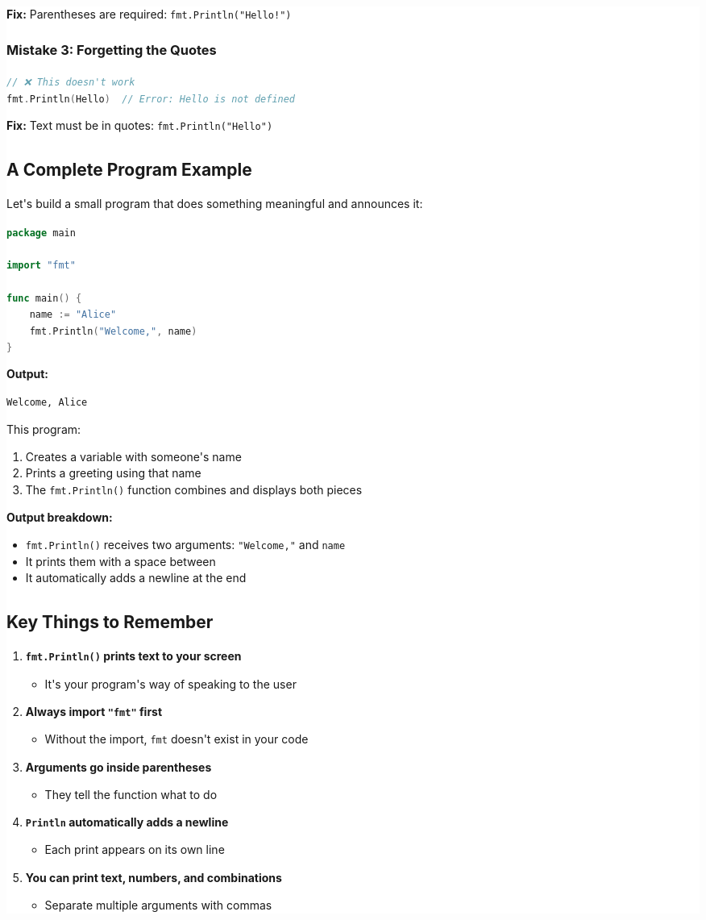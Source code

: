 **Fix:** Parentheses are required: `fmt.Println("Hello!")`

### Mistake 3: Forgetting the Quotes

```go
// ❌ This doesn't work
fmt.Println(Hello)  // Error: Hello is not defined
```

**Fix:** Text must be in quotes: `fmt.Println("Hello")`

## A Complete Program Example

Let's build a small program that does something meaningful and announces it:

```go
package main

import "fmt"

func main() {
	name := "Alice"
	fmt.Println("Welcome,", name)
}
```

**Output:**
```
Welcome, Alice
```

This program:
1. Creates a variable with someone's name
2. Prints a greeting using that name
3. The `fmt.Println()` function combines and displays both pieces

**Output breakdown:**
- `fmt.Println()` receives two arguments: `"Welcome,"` and `name`
- It prints them with a space between
- It automatically adds a newline at the end

## Key Things to Remember

1. **`fmt.Println()` prints text to your screen**
   - It's your program's way of speaking to the user

2. **Always import `"fmt"` first**
   - Without the import, `fmt` doesn't exist in your code

3. **Arguments go inside parentheses**
   - They tell the function what to do

4. **`Println` automatically adds a newline**
   - Each print appears on its own line

5. **You can print text, numbers, and combinations**
   - Separate multiple arguments with commas
